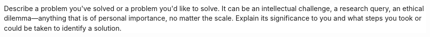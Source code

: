 <span class="c4"></span>

<span class="c4">Describe a problem you've solved or a problem you'd
like to solve. It can be an intellectual challenge, a research query, an
ethical dilemma</span><span class="c16">—</span><span
class="c4">anything that is of personal importance, no matter the scale.
Explain its significance to you and what steps you took or could be
taken to identify a solution.</span>

<span class="c4"></span>

<span class="c4"></span>

<span class="c4"></span>

<span class="c4"></span>

<span class="c4"></span>

<span class="c4"></span>

<span class="c4"></span>

<span class="c4"></span>

<span class="c4"></span>

<span class="c4"></span>

<span class="c4"></span>

<span class="c4"></span>

<span class="c4"></span>

<span class="c4"></span>

<span class="c4"></span>

<span class="c4"></span>

<span class="c4"></span>

<span class="c4"></span>

<span class="c4"></span>

<span class="c4"></span>

<span class="c4"></span>

<span class="c4"></span>

<span class="c4"></span>

<span class="c4"></span>

<span class="c4"></span>

<span class="c4"></span>

<span class="c4"></span>

<span class="c4"></span>
